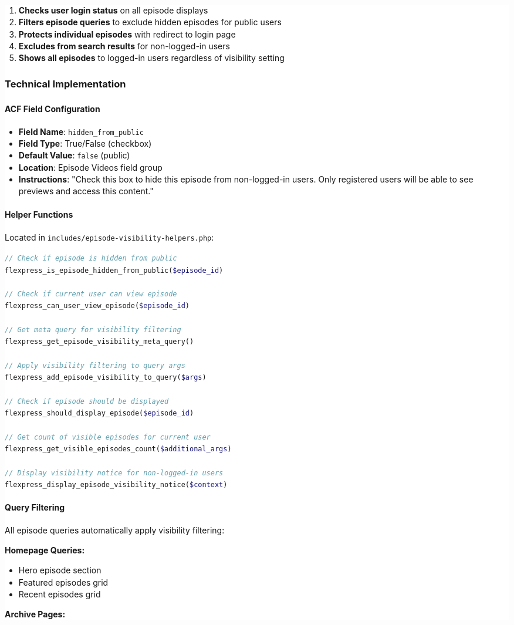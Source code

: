 1. **Checks user login status** on all episode displays
2. **Filters episode queries** to exclude hidden episodes for public users
3. **Protects individual episodes** with redirect to login page
4. **Excludes from search results** for non-logged-in users
5. **Shows all episodes** to logged-in users regardless of visibility setting

### Technical Implementation

#### ACF Field Configuration

- **Field Name**: `hidden_from_public`
- **Field Type**: True/False (checkbox)
- **Default Value**: `false` (public)
- **Location**: Episode Videos field group
- **Instructions**: "Check this box to hide this episode from non-logged-in users. Only registered users will be able to see previews and access this content."

#### Helper Functions

Located in `includes/episode-visibility-helpers.php`:

```php
// Check if episode is hidden from public
flexpress_is_episode_hidden_from_public($episode_id)

// Check if current user can view episode
flexpress_can_user_view_episode($episode_id)

// Get meta query for visibility filtering
flexpress_get_episode_visibility_meta_query()

// Apply visibility filtering to query args
flexpress_add_episode_visibility_to_query($args)

// Check if episode should be displayed
flexpress_should_display_episode($episode_id)

// Get count of visible episodes for current user
flexpress_get_visible_episodes_count($additional_args)

// Display visibility notice for non-logged-in users
flexpress_display_episode_visibility_notice($context)
```

#### Query Filtering

All episode queries automatically apply visibility filtering:

**Homepage Queries:**

- Hero episode section
- Featured episodes grid
- Recent episodes grid

**Archive Pages:**
